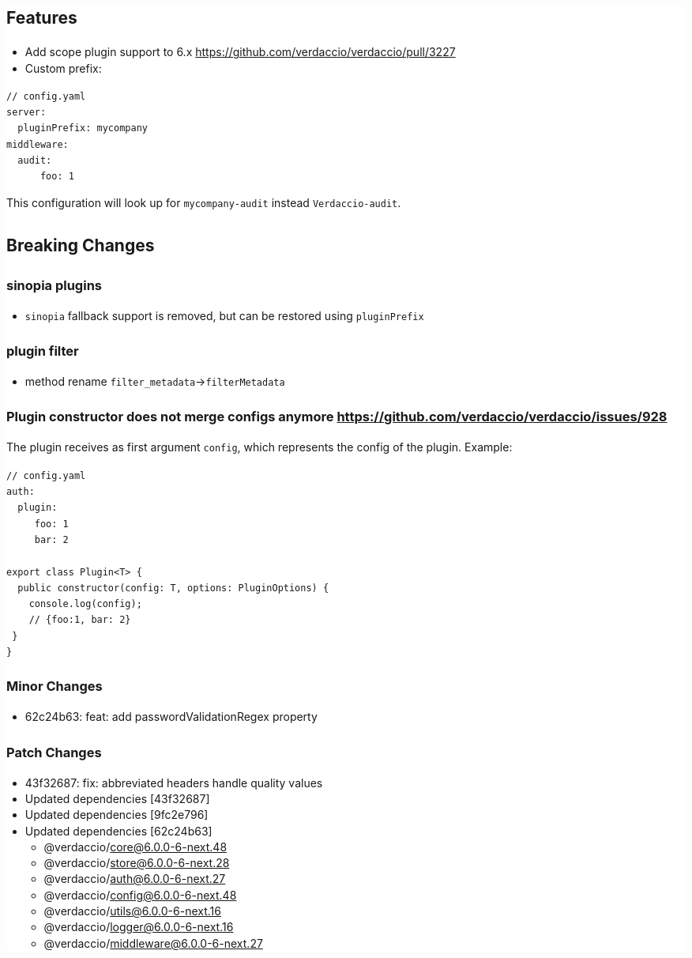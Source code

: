  ## Features

  - Add scope plugin support to 6.x https://github.com/verdaccio/verdaccio/pull/3227
  - Custom prefix:

  ```
  // config.yaml
  server:
    pluginPrefix: mycompany
  middleware:
    audit:
        foo: 1
  ```

  This configuration will look up for `mycompany-audit` instead `Verdaccio-audit`.

  ## Breaking Changes

  ### sinopia plugins

  - `sinopia` fallback support is removed, but can be restored using `pluginPrefix`

  ### plugin filter

  - method rename `filter_metadata`->`filterMetadata`

  ### Plugin constructor does not merge configs anymore https://github.com/verdaccio/verdaccio/issues/928

  The plugin receives as first argument `config`, which represents the config of the plugin. Example:

  ```
  // config.yaml
  auth:
    plugin:
       foo: 1
       bar: 2

  export class Plugin<T> {
    public constructor(config: T, options: PluginOptions) {
      console.log(config);
      // {foo:1, bar: 2}
   }
  }
  ```

### Minor Changes

- 62c24b63: feat: add passwordValidationRegex property

### Patch Changes

- 43f32687: fix: abbreviated headers handle quality values
- Updated dependencies [43f32687]
- Updated dependencies [9fc2e796]
- Updated dependencies [62c24b63]
  - @verdaccio/core@6.0.0-6-next.48
  - @verdaccio/store@6.0.0-6-next.28
  - @verdaccio/auth@6.0.0-6-next.27
  - @verdaccio/config@6.0.0-6-next.48
  - @verdaccio/utils@6.0.0-6-next.16
  - @verdaccio/logger@6.0.0-6-next.16
  - @verdaccio/middleware@6.0.0-6-next.27
